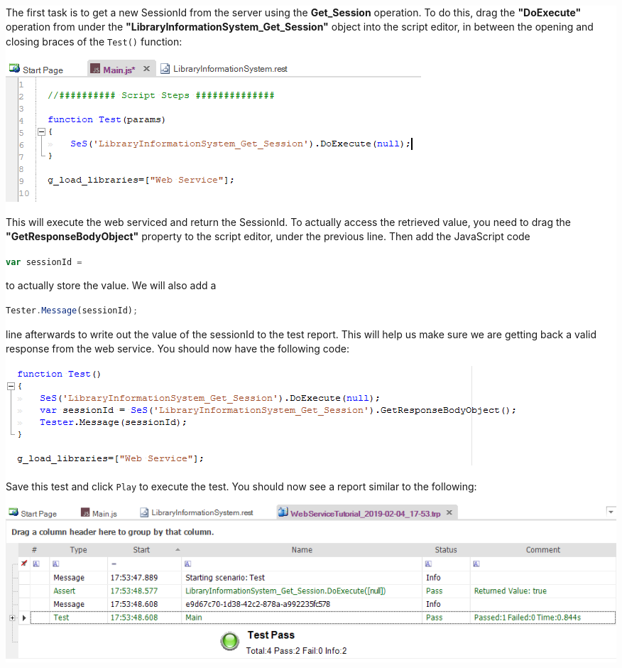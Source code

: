 The first task is to get a new SessionId from the server using the **Get_Session** operation. To do this, drag the **"DoExecute"** operation from under the **"LibraryInformationSystem_Get_Session"** object into the script editor, in between the opening and closing braces of the `Test()` function:

![tutorial_web_services_pic25](./img/tutorial_web_services_rest35.png)

This will execute the web serviced and return the SessionId. To actually access the retrieved value, you need to drag the **"GetResponseBodyObject"** property to the script editor, under the previous line. Then add the JavaScript code 

```javascript
var sessionId =
```

to actually store the value. We will also add a 

```javascript
Tester.Message(sessionId);
```

line afterwards to write out the value of the sessionId to the test report. This will help us make sure we are getting back a valid response from the web service. You should now have the following code:

![tutorial_web_services_pic26](./img/tutorial_web_services_rest36.png)

Save this test and click `Play` to execute the test. You should now see a report similar to the following:

![tutorial_web_services_pic27](./img/tutorial_web_services_rest37.png)
